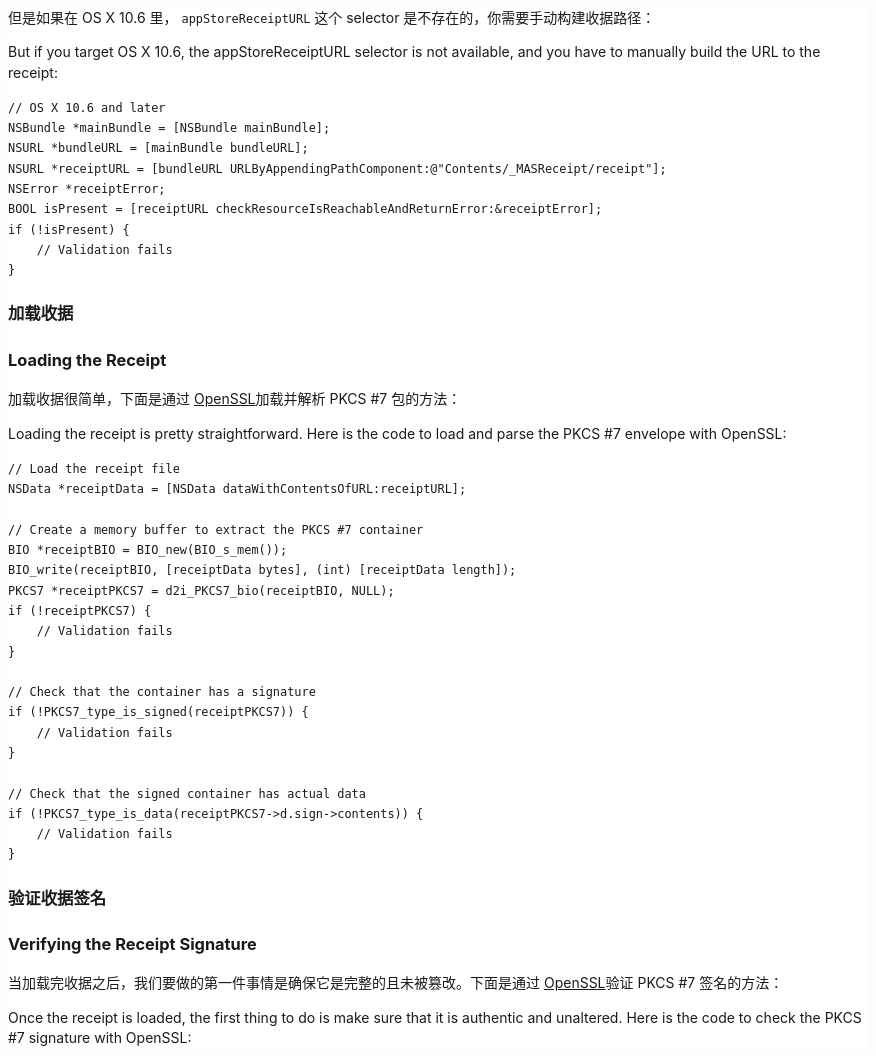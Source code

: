 但是如果在 OS X 10.6 里， `appStoreReceiptURL` 这个 selector 是不存在的，你需要手动构建收据路径：

But if you target OS X 10.6, the appStoreReceiptURL selector is not available, and you have to manually build the URL to the receipt:


    // OS X 10.6 and later
    NSBundle *mainBundle = [NSBundle mainBundle];
    NSURL *bundleURL = [mainBundle bundleURL];
    NSURL *receiptURL = [bundleURL URLByAppendingPathComponent:@"Contents/_MASReceipt/receipt"];
    NSError *receiptError;
    BOOL isPresent = [receiptURL checkResourceIsReachableAndReturnError:&receiptError];
    if (!isPresent) {
        // Validation fails
    }



### 加载收据

### Loading the Receipt


加载收据很简单，下面是通过 [OpenSSL](https://www.openssl.org/)加载并解析 PKCS #7 包的方法：

Loading the receipt is pretty straightforward. Here is the code to load and parse the PKCS #7 envelope with OpenSSL:

    // Load the receipt file
    NSData *receiptData = [NSData dataWithContentsOfURL:receiptURL];

    // Create a memory buffer to extract the PKCS #7 container
    BIO *receiptBIO = BIO_new(BIO_s_mem());
    BIO_write(receiptBIO, [receiptData bytes], (int) [receiptData length]);
    PKCS7 *receiptPKCS7 = d2i_PKCS7_bio(receiptBIO, NULL);
    if (!receiptPKCS7) {
        // Validation fails
    }

    // Check that the container has a signature
    if (!PKCS7_type_is_signed(receiptPKCS7)) {
        // Validation fails
    }

    // Check that the signed container has actual data
    if (!PKCS7_type_is_data(receiptPKCS7->d.sign->contents)) {
        // Validation fails
    }

### 验证收据签名

### Verifying the Receipt Signature


当加载完收据之后，我们要做的第一件事情是确保它是完整的且未被篡改。下面是通过 [OpenSSL](https://www.openssl.org/)验证 PKCS #7 签名的方法：

Once the receipt is loaded, the first thing to do is make sure that it is authentic and unaltered. Here is the code to check the PKCS #7 signature with OpenSSL:
